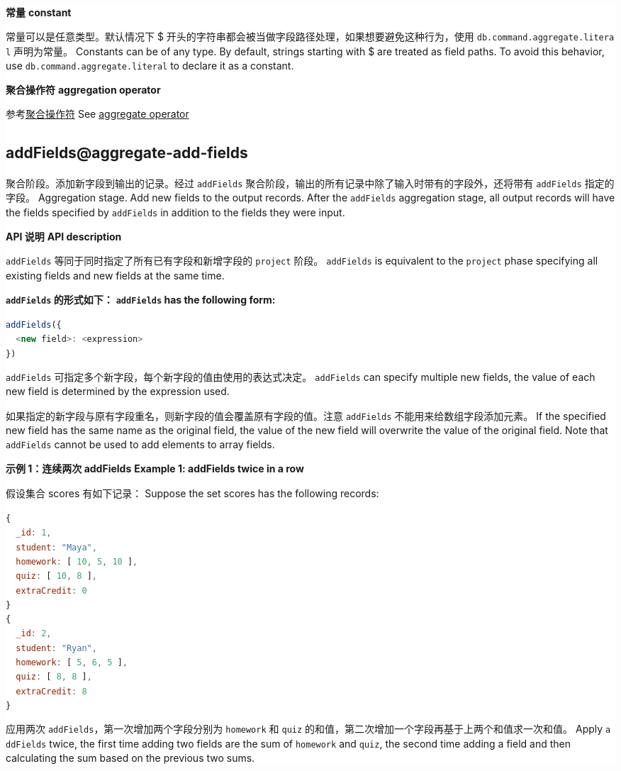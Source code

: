 **常量**
**constant**

常量可以是任意类型。默认情况下 $ 开头的字符串都会被当做字段路径处理，如果想要避免这种行为，使用 `db.command.aggregate.literal` 声明为常量。
Constants can be of any type. By default, strings starting with $ are treated as field paths. To avoid this behavior, use `db.command.aggregate.literal` to declare it as a constant.

**聚合操作符**
**aggregation operator**

参考[聚合操作符](#aggregate-operator)
See [aggregate operator](#aggregate-operator)

## addFields@aggregate-add-fields

聚合阶段。添加新字段到输出的记录。经过 `addFields` 聚合阶段，输出的所有记录中除了输入时带有的字段外，还将带有 `addFields` 指定的字段。
Aggregation stage. Add new fields to the output records. After the `addFields` aggregation stage, all output records will have the fields specified by `addFields` in addition to the fields they were input.


**API 说明**
**API description**

`addFields` 等同于同时指定了所有已有字段和新增字段的 `project` 阶段。
`addFields` is equivalent to the `project` phase specifying all existing fields and new fields at the same time.

**`addFields` 的形式如下：**
**`addFields` has the following form:**

```js
addFields({
  <new field>: <expression>
})
```
`addFields` 可指定多个新字段，每个新字段的值由使用的表达式决定。
`addFields` can specify multiple new fields, the value of each new field is determined by the expression used.

如果指定的新字段与原有字段重名，则新字段的值会覆盖原有字段的值。注意 `addFields` 不能用来给数组字段添加元素。
If the specified new field has the same name as the original field, the value of the new field will overwrite the value of the original field. Note that `addFields` cannot be used to add elements to array fields.

**示例 1：连续两次 addFields**
**Example 1: addFields twice in a row**

假设集合 scores 有如下记录：
Suppose the set scores has the following records:
```js
{
  _id: 1,
  student: "Maya",
  homework: [ 10, 5, 10 ],
  quiz: [ 10, 8 ],
  extraCredit: 0
}
{
  _id: 2,
  student: "Ryan",
  homework: [ 5, 6, 5 ],
  quiz: [ 8, 8 ],
  extraCredit: 8
}
```
应用两次 `addFields`，第一次增加两个字段分别为 `homework` 和 `quiz` 的和值，第二次增加一个字段再基于上两个和值求一次和值。
Apply `addFields` twice, the first time adding two fields are the sum of `homework` and `quiz`, the second time adding a field and then calculating the sum based on the previous two sums.